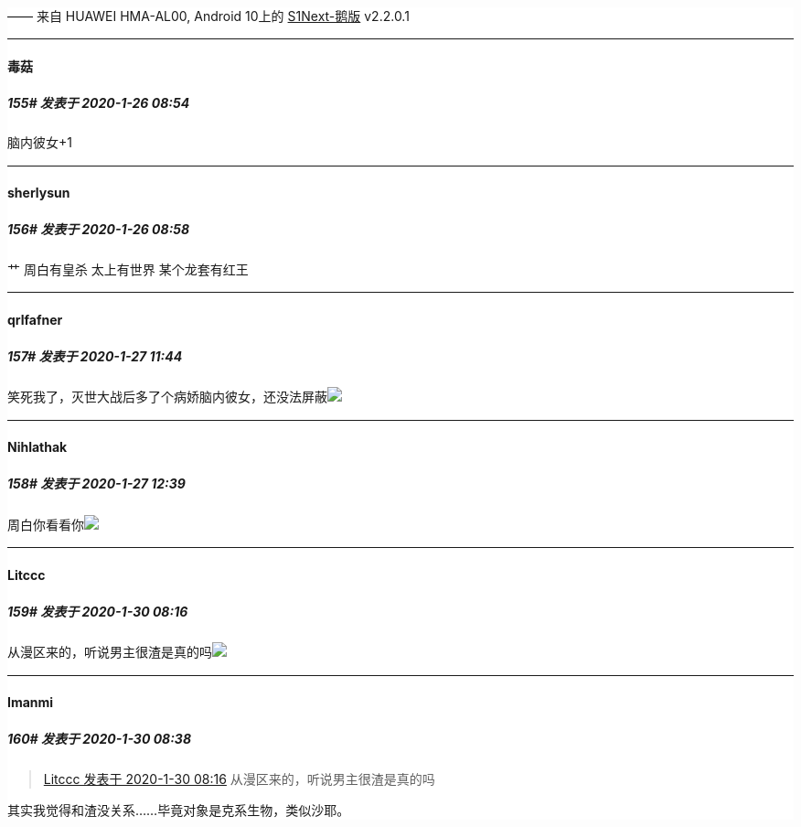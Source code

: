 —— 来自 HUAWEI HMA-AL00, Android 10上的 [S1Next-鹅版](https://github.com/ykrank/S1-Next/releases) v2.2.0.1


-----

####  毒菇  
##### 155#       发表于 2020-1-26 08:54


脑内彼女+1


-----

####  sherlysun  
##### 156#       发表于 2020-1-26 08:58


艹 周白有皇杀 太上有世界 某个龙套有红王


-----

####  qrlfafner  
##### 157#       发表于 2020-1-27 11:44


笑死我了，灭世大战后多了个病娇脑内彼女，还没法屏蔽<img src="https://static.saraba1st.com/image/smiley/face2017/068.png" referrerpolicy="no-referrer">


-----

####  Nihlathak  
##### 158#       发表于 2020-1-27 12:39


周白你看看你<img src="https://static.saraba1st.com/image/smiley/face2017/067.png" referrerpolicy="no-referrer">


-----

####  Litccc  
##### 159#       发表于 2020-1-30 08:16


从漫区来的，听说男主很渣是真的吗<img src="https://static.saraba1st.com/image/smiley/face2017/067.png" referrerpolicy="no-referrer">


-----

####  Imanmi  
##### 160#       发表于 2020-1-30 08:38


<blockquote><a href="httphttps://bbs.saraba1st.com/2b/forum.php?mod=redirect&amp;goto=findpost&amp;pid=46277786&amp;ptid=1836225" target="_blank">Litccc 发表于 2020-1-30 08:16</a>
从漫区来的，听说男主很渣是真的吗</blockquote>
其实我觉得和渣没关系……毕竟对象是克系生物，类似沙耶。

